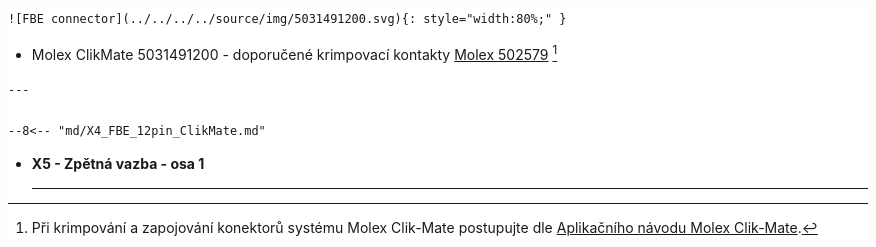 	![FBE connector](../../../../source/img/5031491200.svg){: style="width:80%;" }

-    Molex ClikMate 5031491200 - doporučené krimpovací kontakty [Molex 502579](https://www.molex.com/en-us/part-list/502579) [^3]

	---

	--8<-- "md/X4_FBE_12pin_ClikMate.md"

-   **X5 - Zpětná vazba - osa 1**

    ---
	

[^1]: Tento typ pracuje pouze s upraveným firmwarem. Jeho použití se doporučuje vždy konzultovat s výrobcem.
[^2]: Hallovy senzory musí být připojeny k digitálním vstupům pomocí speciálního převodníku úrovní, viz. [Převodník Hall-TGZ](../../../ETC/TGHall/md/description.md#TGhall_1).
[^3]: Při krimpování a zapojování konektorů systému Molex Clik-Mate postupujte dle [Aplikačního návodu Molex Clik-Mate](https://www.molex.com/content/dam/molex/molex-dot-com/products/automated/en-us/applicationspecificationspdf/503/503149/AS-503149-001-001.pdf).
[^4]: Při krimpování a zapojování konektorů systému Molex Clik-Mate postupujte dle [Aplikačního návodu Molex Micro-Fit](https://www.molex.com/content/dam/molex/molex-dot-com/products/automated/en-us/applicationtoolingspecificationpdf/638/63819/ATS-638190000-001.pdf).
